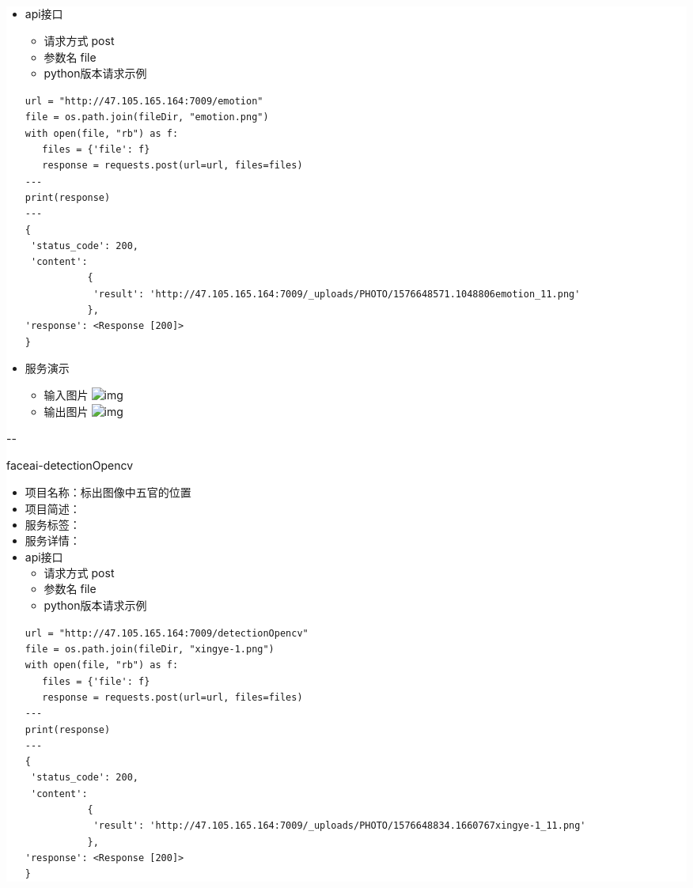 
- api接口
	- 请求方式 post
	- 参数名 file
	- python版本请求示例 
	```
	url = "http://47.105.165.164:7009/emotion"
   file = os.path.join(fileDir, "emotion.png")
   with open(file, "rb") as f:
       files = {'file': f}
       response = requests.post(url=url, files=files)
   ---
   print(response)
   ---
   {
   	 'status_code': 200, 
   	 'content': 
   	           {
   	            'result': 'http://47.105.165.164:7009/_uploads/PHOTO/1576648571.1048806emotion_11.png'
   	           }, 
   	'response': <Response [200]>
   	}
   	``` 

- 服务演示
	- 输入图片 ![img](data/faceai/emotion.png)
	- 输出图片 ![img](servicer/image/1577699501.3545158emotion_3.png)


-- 

<span id = "faceai-detectionOpencv"> faceai-detectionOpencv </span>

- 项目名称：标出图像中五官的位置
- 项目简述：
- 服务标签：
- 服务详情：
- api接口
	- 请求方式 post
	- 参数名 file
	- python版本请求示例 
	```
	url = "http://47.105.165.164:7009/detectionOpencv"
   file = os.path.join(fileDir, "xingye-1.png")
   with open(file, "rb") as f:
       files = {'file': f}
       response = requests.post(url=url, files=files)
   ---
   print(response)
   ---
   {
   	 'status_code': 200, 
   	 'content': 
   	           {
   	            'result': 'http://47.105.165.164:7009/_uploads/PHOTO/1576648834.1660767xingye-1_11.png'
   	           }, 
   	'response': <Response [200]>
   	}
   	``` 

